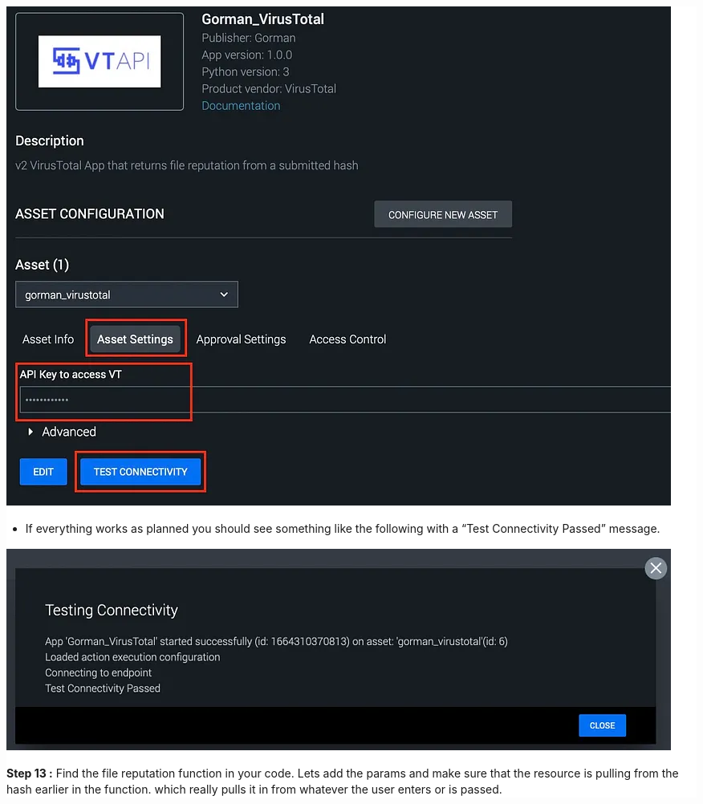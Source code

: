 ![](https://github.com/DNcrypter/Splunk-SOAR-VirusTotal-playbook/blob/main/Images/img%2016.jpeg)

* If everything works as planned you should see something like the following with a “Test Connectivity Passed” message.

![](https://github.com/DNcrypter/Splunk-SOAR-VirusTotal-playbook/blob/main/Images/img%2017.jpeg)

**Step 13 :** Find the file reputation function in your code. Lets add the params and make sure that the resource is pulling from the hash earlier in the function. which really pulls it in from whatever the user enters or is passed.

